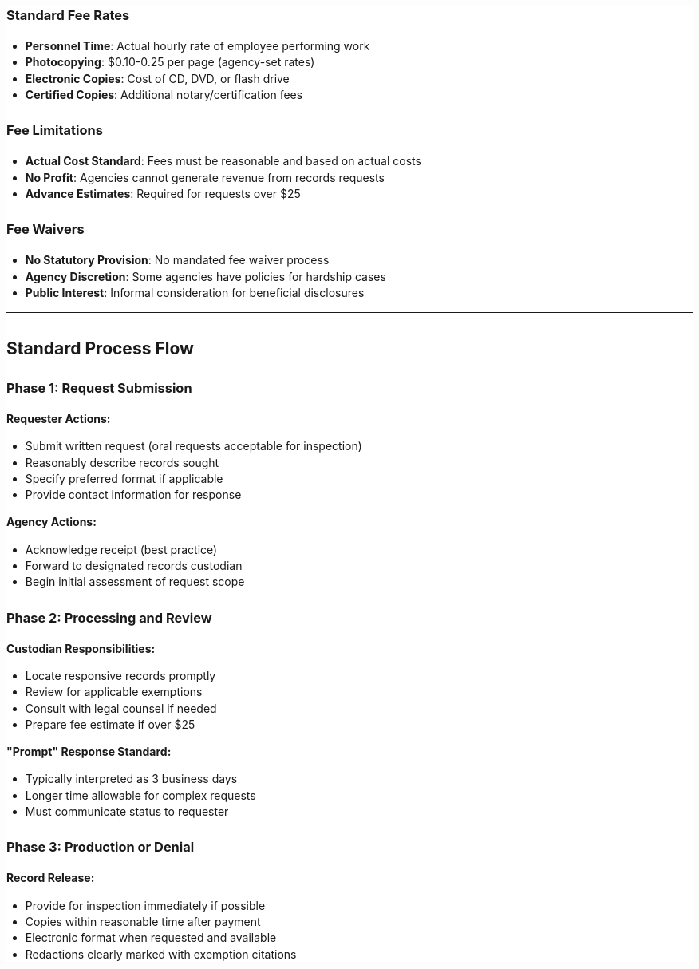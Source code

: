 ### Standard Fee Rates
- **Personnel Time**: Actual hourly rate of employee performing work
- **Photocopying**: $0.10-0.25 per page (agency-set rates)
- **Electronic Copies**: Cost of CD, DVD, or flash drive
- **Certified Copies**: Additional notary/certification fees

### Fee Limitations
- **Actual Cost Standard**: Fees must be reasonable and based on actual costs
- **No Profit**: Agencies cannot generate revenue from records requests
- **Advance Estimates**: Required for requests over $25

### Fee Waivers
- **No Statutory Provision**: No mandated fee waiver process
- **Agency Discretion**: Some agencies have policies for hardship cases
- **Public Interest**: Informal consideration for beneficial disclosures

---

## Standard Process Flow

### Phase 1: Request Submission
**Requester Actions:**
- Submit written request (oral requests acceptable for inspection)
- Reasonably describe records sought
- Specify preferred format if applicable
- Provide contact information for response

**Agency Actions:**
- Acknowledge receipt (best practice)
- Forward to designated records custodian
- Begin initial assessment of request scope

### Phase 2: Processing and Review
**Custodian Responsibilities:**
- Locate responsive records promptly
- Review for applicable exemptions
- Consult with legal counsel if needed
- Prepare fee estimate if over $25

**"Prompt" Response Standard:**
- Typically interpreted as 3 business days
- Longer time allowable for complex requests
- Must communicate status to requester

### Phase 3: Production or Denial
**Record Release:**
- Provide for inspection immediately if possible
- Copies within reasonable time after payment
- Electronic format when requested and available
- Redactions clearly marked with exemption citations
